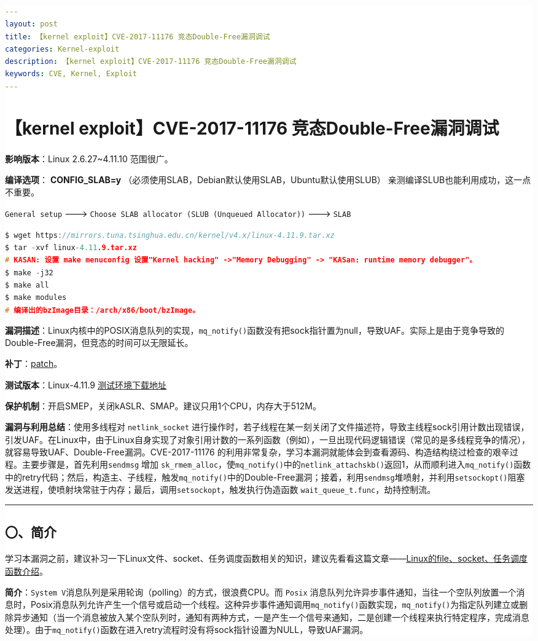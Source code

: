 ```yaml
---
layout: post
title: 【kernel exploit】CVE-2017-11176 竞态Double-Free漏洞调试
categories: Kernel-exploit
description: 【kernel exploit】CVE-2017-11176 竞态Double-Free漏洞调试
keywords: CVE, Kernel, Exploit
---
```


# 【kernel exploit】CVE-2017-11176 竞态Double-Free漏洞调试

**影响版本**：Linux 2.6.27~4.11.10  范围很广。

**编译选项**： **CONFIG_SLAB=y** （必须使用SLAB，Debian默认使用SLAB，Ubuntu默认使用SLUB） 亲测编译SLUB也能利用成功，这一点不重要。

`General setup` ---> `Choose SLAB allocator (SLUB (Unqueued Allocator))`  --->  `SLAB` 

```c
$ wget https://mirrors.tuna.tsinghua.edu.cn/kernel/v4.x/linux-4.11.9.tar.xz
$ tar -xvf linux-4.11.9.tar.xz
# KASAN: 设置 make menuconfig 设置"Kernel hacking" ->"Memory Debugging" -> "KASan: runtime memory debugger"。
$ make -j32
$ make all
$ make modules
# 编译出的bzImage目录：/arch/x86/boot/bzImage。
```

**漏洞描述**：Linux内核中的POSIX消息队列的实现，`mq_notify()`函数没有把sock指针置为null，导致UAF。实际上是由于竞争导致的Double-Free漏洞，但竞态的时间可以无限延长。

**补丁**：[patch](https://github.com/torvalds/linux/commit/f991af3daabaecff34684fd51fac80319d1baad1)。

**测试版本**：Linux-4.11.9 [测试环境下载地址](https://github.com/bsauce/kernel_exploit_factory)

**保护机制**：开启SMEP，关闭kASLR、SMAP。建议只用1个CPU，内存大于512M。

**漏洞与利用总结**：使用多线程对 `netlink_socket` 进行操作时，若子线程在某一刻关闭了文件描述符，导致主线程sock引用计数出现错误，引发UAF。在Linux中，由于Linux自身实现了对象引用计数的一系列函数（例如），一旦出现代码逻辑错误（常见的是多线程竞争的情况），就容易导致UAF、Double-Free漏洞。CVE-2017-11176 的利用非常复杂，学习本漏洞就能体会到查看源码、构造结构绕过检查的艰辛过程。主要步骤是，首先利用`sendmsg` 增加 `sk_rmem_alloc`，使`mq_notify()`中的`netlink_attachskb()`返回1，从而顺利进入`mq_notify()`函数中的retry代码；然后，构造主、子线程，触发`mq_notify()`中的Double-Free漏洞；接着，利用`sendmsg`堆喷射，并利用`setsockopt()`阻塞发送进程，使喷射块常驻于内存；最后，调用`setsockopt`，触发执行伪造函数 `wait_queue_t.func`，劫持控制流。

---

## 〇、简介

学习本漏洞之前，建议补习一下Linux文件、socket、任务调度函数相关的知识，建议先看看这篇文章——[Linux的file、socket、任务调度函数介绍](https://blog.csdn.net/panhewu9919/article/details/113920290)。

**简介**：`System V`消息队列是采用轮询（polling）的方式，很浪费CPU。而 `Posix` 消息队列允许异步事件通知，当往一个空队列放置一个消息时，Posix消息队列允许产生一个信号或启动一个线程。这种异步事件通知调用`mq_notify()`函数实现，`mq_notify()`为指定队列建立或删除异步通知（当一个消息被放入某个空队列时，通知有两种方式，一是产生一个信号来通知，二是创建一个线程来执行特定程序，完成消息处理）。由于`mq_notify()`函数在进入retry流程时没有将sock指针设置为NULL，导致UAF漏洞。
